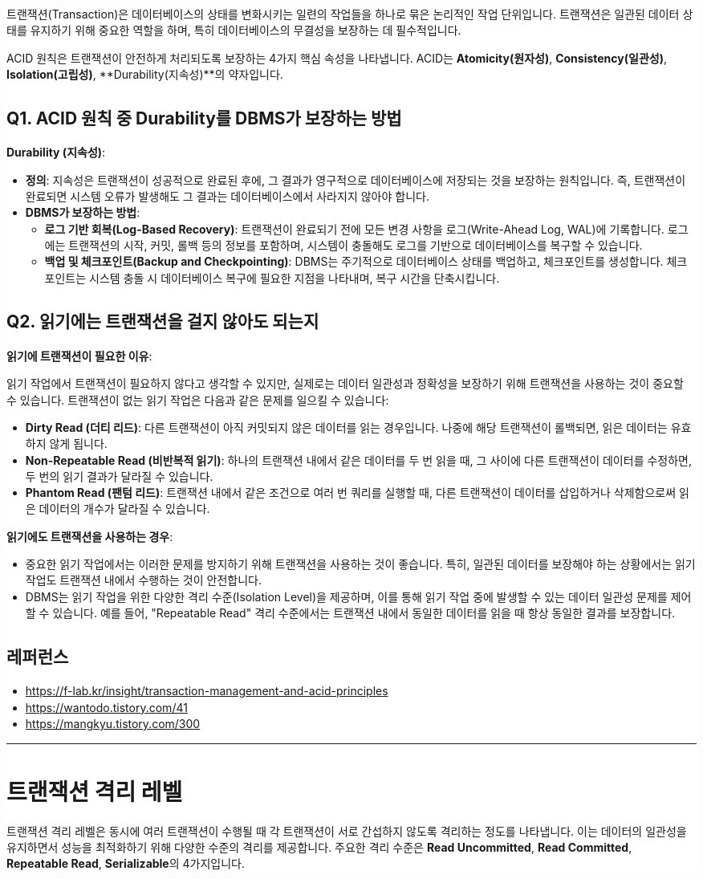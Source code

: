 트랜잭션(Transaction)은 데이터베이스의 상태를 변화시키는 일련의 작업들을 하나로 묶은 논리적인 작업 단위입니다. 트랜잭션은 일관된 데이터 상태를 유지하기 위해 중요한 역할을 하며, 특히 데이터베이스의 무결성을 보장하는 데 필수적입니다.

ACID 원칙은 트랜잭션이 안전하게 처리되도록 보장하는 4가지 핵심 속성을 나타냅니다. ACID는 **Atomicity(원자성)**, **Consistency(일관성)**, **Isolation(고립성)**, **Durability(지속성)**의 약자입니다.

## Q1. **ACID 원칙 중 Durability를 DBMS가 보장하는 방법**

**Durability (지속성)**:

- **정의**: 지속성은 트랜잭션이 성공적으로 완료된 후에, 그 결과가 영구적으로 데이터베이스에 저장되는 것을 보장하는 원칙입니다. 즉, 트랜잭션이 완료되면 시스템 오류가 발생해도 그 결과는 데이터베이스에서 사라지지 않아야 합니다.
- **DBMS가 보장하는 방법**:
    - **로그 기반 회복(Log-Based Recovery)**: 트랜잭션이 완료되기 전에 모든 변경 사항을 로그(Write-Ahead Log, WAL)에 기록합니다. 로그에는 트랜잭션의 시작, 커밋, 롤백 등의 정보를 포함하며, 시스템이 충돌해도 로그를 기반으로 데이터베이스를 복구할 수 있습니다.
    - **백업 및 체크포인트(Backup and Checkpointing)**: DBMS는 주기적으로 데이터베이스 상태를 백업하고, 체크포인트를 생성합니다. 체크포인트는 시스템 충돌 시 데이터베이스 복구에 필요한 지점을 나타내며, 복구 시간을 단축시킵니다.

## Q2. **읽기에는 트랜잭션을 걸지 않아도 되는지**

**읽기에 트랜잭션이 필요한 이유**:

읽기 작업에서 트랜잭션이 필요하지 않다고 생각할 수 있지만, 실제로는 데이터 일관성과 정확성을 보장하기 위해 트랜잭션을 사용하는 것이 중요할 수 있습니다. 트랜잭션이 없는 읽기 작업은 다음과 같은 문제를 일으킬 수 있습니다:

- **Dirty Read (더티 리드)**: 다른 트랜잭션이 아직 커밋되지 않은 데이터를 읽는 경우입니다. 나중에 해당 트랜잭션이 롤백되면, 읽은 데이터는 유효하지 않게 됩니다.
- **Non-Repeatable Read (비반복적 읽기)**: 하나의 트랜잭션 내에서 같은 데이터를 두 번 읽을 때, 그 사이에 다른 트랜잭션이 데이터를 수정하면, 두 번의 읽기 결과가 달라질 수 있습니다.
- **Phantom Read (팬텀 리드)**: 트랜잭션 내에서 같은 조건으로 여러 번 쿼리를 실행할 때, 다른 트랜잭션이 데이터를 삽입하거나 삭제함으로써 읽은 데이터의 개수가 달라질 수 있습니다.

**읽기에도 트랜잭션을 사용하는 경우**:

- 중요한 읽기 작업에서는 이러한 문제를 방지하기 위해 트랜잭션을 사용하는 것이 좋습니다. 특히, 일관된 데이터를 보장해야 하는 상황에서는 읽기 작업도 트랜잭션 내에서 수행하는 것이 안전합니다.
- DBMS는 읽기 작업을 위한 다양한 격리 수준(Isolation Level)을 제공하며, 이를 통해 읽기 작업 중에 발생할 수 있는 데이터 일관성 문제를 제어할 수 있습니다. 예를 들어, "Repeatable Read" 격리 수준에서는 트랜잭션 내에서 동일한 데이터를 읽을 때 항상 동일한 결과를 보장합니다.

## 레퍼런스

- https://f-lab.kr/insight/transaction-management-and-acid-principles
- https://wantodo.tistory.com/41
- https://mangkyu.tistory.com/300

---

# 트랜잭션 격리 레벨

트랜잭션 격리 레벨은 동시에 여러 트랜잭션이 수행될 때 각 트랜잭션이 서로 간섭하지 않도록 격리하는 정도를 나타냅니다. 이는 데이터의 일관성을 유지하면서 성능을 최적화하기 위해 다양한 수준의 격리를 제공합니다. 주요한 격리 수준은 **Read Uncommitted**, **Read Committed**, **Repeatable Read**, **Serializable**의 4가지입니다.
